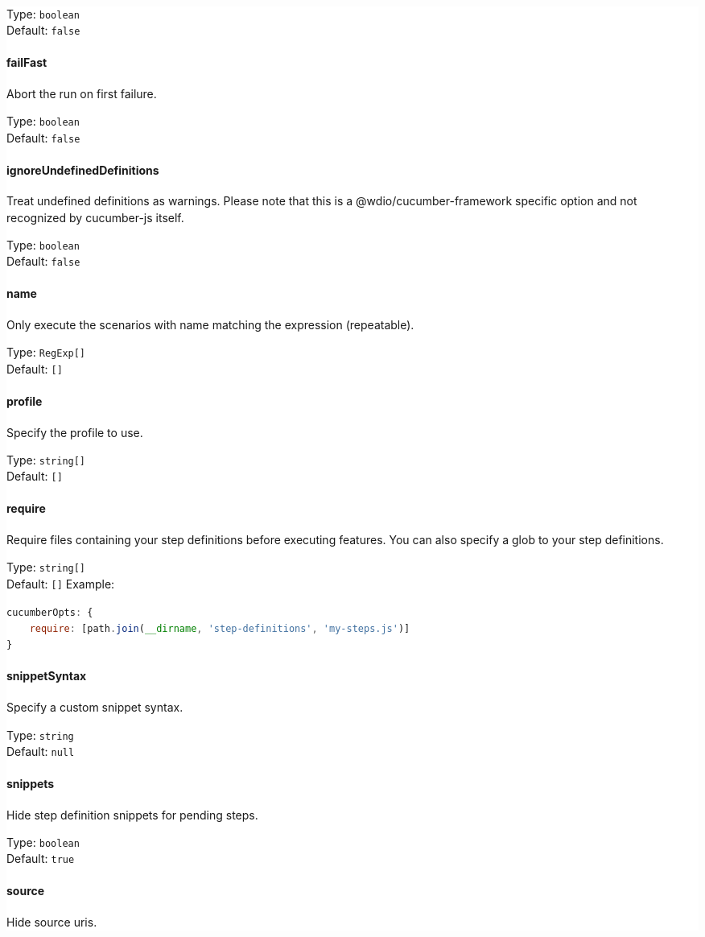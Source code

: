 Type: `boolean`<br>
Default: `false`

#### failFast
Abort the run on first failure.

Type: `boolean`<br>
Default: `false`

#### ignoreUndefinedDefinitions
Treat undefined definitions as warnings. Please note that this is a @wdio/cucumber-framework specific option and not recognized by cucumber-js itself.

Type: `boolean`<br>
Default: `false`

#### name
Only execute the scenarios with name matching the expression (repeatable).

Type: `RegExp[]`<br>
Default: `[]`

#### profile
Specify the profile to use.

Type: `string[]`<br>
Default: `[]`

#### require
Require files containing your step definitions before executing features. You can also specify a glob to your step definitions.

Type: `string[]`<br>
Default: `[]`
Example:

```js
cucumberOpts: {
    require: [path.join(__dirname, 'step-definitions', 'my-steps.js')]
}
```

#### snippetSyntax
Specify a custom snippet syntax.

Type: `string`<br>
Default: `null`

#### snippets
Hide step definition snippets for pending steps.

Type: `boolean`<br>
Default: `true`

#### source
Hide source uris.

